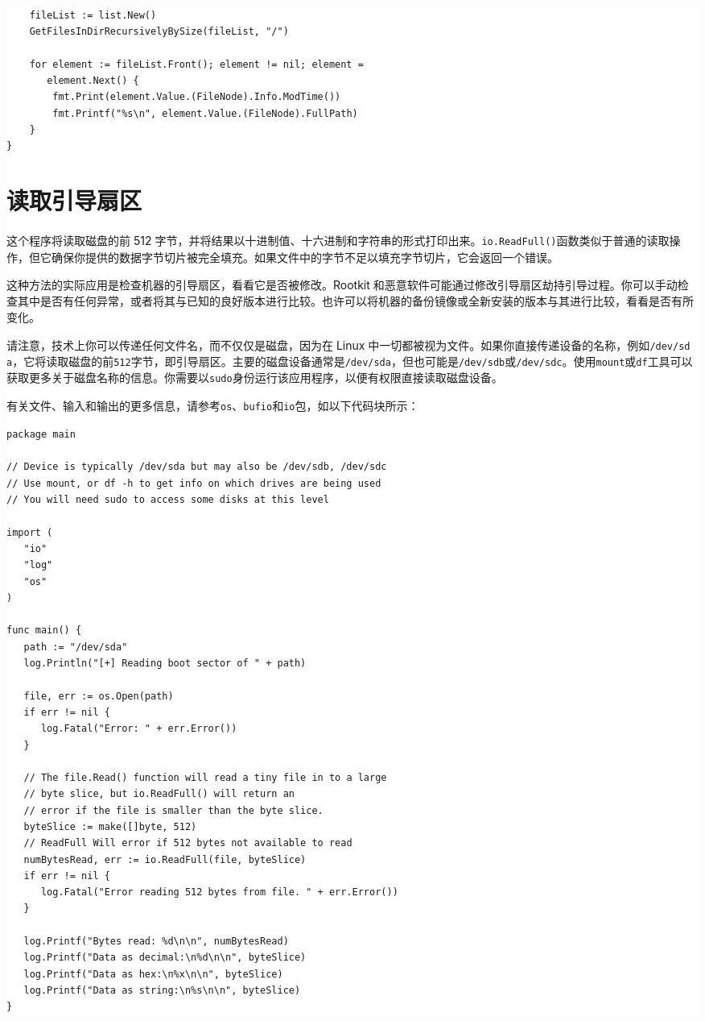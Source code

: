```
    fileList := list.New()
    GetFilesInDirRecursivelyBySize(fileList, "/")

    for element := fileList.Front(); element != nil; element =    
       element.Next() {
        fmt.Print(element.Value.(FileNode).Info.ModTime())
        fmt.Printf("%s\n", element.Value.(FileNode).FullPath)
    }
}
```

# 读取引导扇区

这个程序将读取磁盘的前 512 字节，并将结果以十进制值、十六进制和字符串的形式打印出来。`io.ReadFull()`函数类似于普通的读取操作，但它确保你提供的数据字节切片被完全填充。如果文件中的字节不足以填充字节切片，它会返回一个错误。

这种方法的实际应用是检查机器的引导扇区，看看它是否被修改。Rootkit 和恶意软件可能通过修改引导扇区劫持引导过程。你可以手动检查其中是否有任何异常，或者将其与已知的良好版本进行比较。也许可以将机器的备份镜像或全新安装的版本与其进行比较，看看是否有所变化。

请注意，技术上你可以传递任何文件名，而不仅仅是磁盘，因为在 Linux 中一切都被视为文件。如果你直接传递设备的名称，例如`/dev/sda`，它将读取磁盘的前`512`字节，即引导扇区。主要的磁盘设备通常是`/dev/sda`，但也可能是`/dev/sdb`或`/dev/sdc`。使用`mount`或`df`工具可以获取更多关于磁盘名称的信息。你需要以`sudo`身份运行该应用程序，以便有权限直接读取磁盘设备。

有关文件、输入和输出的更多信息，请参考`os`、`bufio`和`io`包，如以下代码块所示：

```
package main

// Device is typically /dev/sda but may also be /dev/sdb, /dev/sdc
// Use mount, or df -h to get info on which drives are being used
// You will need sudo to access some disks at this level

import (
   "io"
   "log"
   "os"
)

func main() {
   path := "/dev/sda"
   log.Println("[+] Reading boot sector of " + path)

   file, err := os.Open(path)
   if err != nil {
      log.Fatal("Error: " + err.Error())
   }

   // The file.Read() function will read a tiny file in to a large
   // byte slice, but io.ReadFull() will return an
   // error if the file is smaller than the byte slice.
   byteSlice := make([]byte, 512)
   // ReadFull Will error if 512 bytes not available to read
   numBytesRead, err := io.ReadFull(file, byteSlice)
   if err != nil {
      log.Fatal("Error reading 512 bytes from file. " + err.Error())
   }

   log.Printf("Bytes read: %d\n\n", numBytesRead)
   log.Printf("Data as decimal:\n%d\n\n", byteSlice)
   log.Printf("Data as hex:\n%x\n\n", byteSlice)
   log.Printf("Data as string:\n%s\n\n", byteSlice)
}
```
